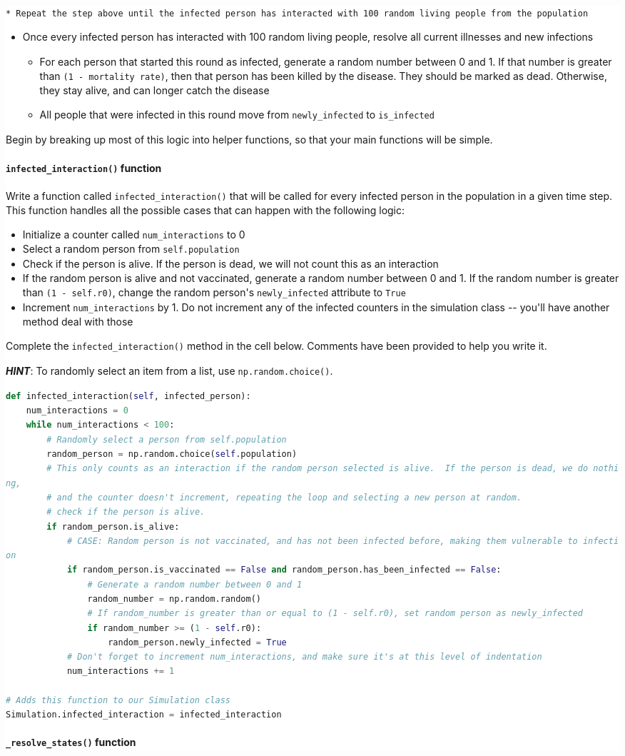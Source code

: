     * Repeat the step above until the infected person has interacted with 100 random living people from the population

* Once every infected person has interacted with 100 random living people, resolve all current illnesses and new infections

    * For each person that started this round as infected, generate a random number between 0 and 1.  If that number is greater than `(1 - mortality rate)`, then that person has been killed by the disease. They should be marked as dead. Otherwise, they stay alive, and can longer catch the disease

    * All people that were infected in this round move from `newly_infected` to `is_infected`

Begin by breaking up most of this logic into helper functions, so that your main functions will be simple.

#### `infected_interaction()` function

Write a function called `infected_interaction()` that will be called for every infected person in the population in a given time step. This function handles all the possible cases that can happen with the following logic:

* Initialize a counter called `num_interactions` to 0
* Select a random person from `self.population`
* Check if the person is alive. If the person is dead, we will not count this as an interaction
* If the random person is alive and not vaccinated, generate a random number between 0 and 1.  If the random number is greater than `(1 - self.r0)`, change the random person's `newly_infected` attribute to `True`
* Increment `num_interactions` by 1. Do not increment any of the infected counters in the simulation class -- you'll have another method deal with those

Complete the `infected_interaction()` method in the cell below.  Comments have been provided to help you write it.

**_HINT_**: To randomly select an item from a list, use `np.random.choice()`.

```python
def infected_interaction(self, infected_person):
    num_interactions = 0
    while num_interactions < 100:
        # Randomly select a person from self.population
        random_person = np.random.choice(self.population)
        # This only counts as an interaction if the random person selected is alive.  If the person is dead, we do nothing,
        # and the counter doesn't increment, repeating the loop and selecting a new person at random.
        # check if the person is alive.
        if random_person.is_alive:
            # CASE: Random person is not vaccinated, and has not been infected before, making them vulnerable to infection
            if random_person.is_vaccinated == False and random_person.has_been_infected == False:
                # Generate a random number between 0 and 1
                random_number = np.random.random()
                # If random_number is greater than or equal to (1 - self.r0), set random person as newly_infected
                if random_number >= (1 - self.r0):
                    random_person.newly_infected = True
            # Don't forget to increment num_interactions, and make sure it's at this level of indentation
            num_interactions += 1

# Adds this function to our Simulation class
Simulation.infected_interaction = infected_interaction
```
#### `_resolve_states()` function
